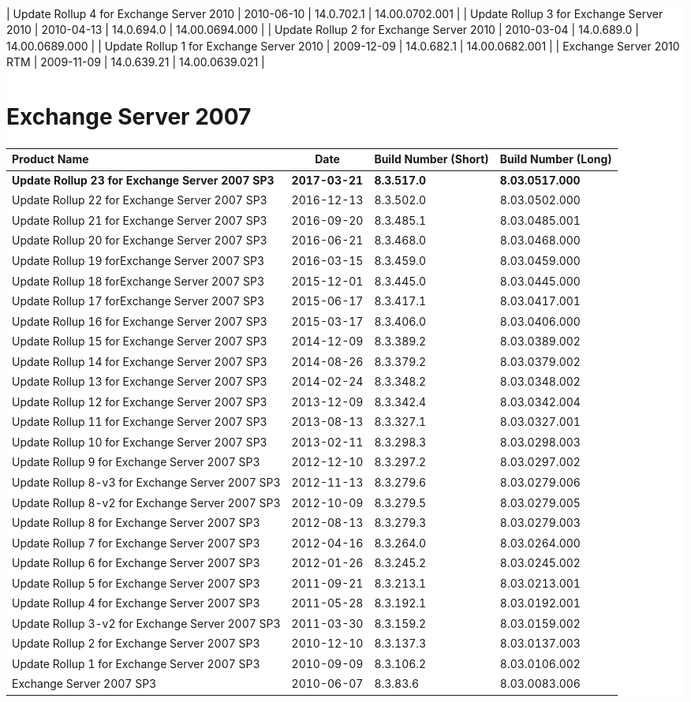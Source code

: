 | Update Rollup 4 for Exchange Server 2010 | 2010-06-10 | 14.0.702.1 | 14.00.0702.001 |
| Update Rollup 3 for Exchange Server 2010 | 2010-04-13 | 14.0.694.0 | 14.00.0694.000 |
| Update Rollup 2 for Exchange Server 2010 | 2010-03-04 | 14.0.689.0 | 14.00.0689.000 |
| Update Rollup 1 for Exchange Server 2010 | 2009-12-09 | 14.0.682.1 | 14.00.0682.001 |
| Exchange Server 2010 RTM | 2009-11-09 | 14.0.639.21 | 14.00.0639.021 |

# Exchange Server 2007

| Product Name | Date | Build Number (Short) | Build Number (Long) |
|:- | - | - | - |
| **Update Rollup 23 for Exchange Server 2007 SP3** | **2017-03-21** | **8.3.517.0** | **8.03.0517.000** |
| Update Rollup 22 for Exchange Server 2007 SP3 | 2016-12-13 | 8.3.502.0 | 8.03.0502.000 |
| Update Rollup 21 for Exchange Server 2007 SP3 | 2016-09-20 | 8.3.485.1 | 8.03.0485.001 |
| Update Rollup 20 for Exchange Server 2007 SP3 | 2016-06-21 | 8.3.468.0 | 8.03.0468.000 |
| Update Rollup 19 forExchange Server 2007 SP3 | 2016-03-15 | 8.3.459.0 | 8.03.0459.000 |
| Update Rollup 18 forExchange Server 2007 SP3 | 2015-12-01 | 8.3.445.0 | 8.03.0445.000 |
| Update Rollup 17 forExchange Server 2007 SP3 | 2015-06-17 | 8.3.417.1 | 8.03.0417.001 |
| Update Rollup 16 for Exchange Server 2007 SP3 | 2015-03-17 | 8.3.406.0 | 8.03.0406.000 |
| Update Rollup 15 for Exchange Server 2007 SP3 | 2014-12-09 | 8.3.389.2 | 8.03.0389.002 |
| Update Rollup 14 for Exchange Server 2007 SP3 | 2014-08-26 | 8.3.379.2 | 8.03.0379.002 |
| Update Rollup 13 for Exchange Server 2007 SP3 | 2014-02-24 | 8.3.348.2 | 8.03.0348.002 |
| Update Rollup 12 for Exchange Server 2007 SP3 | 2013-12-09 | 8.3.342.4 | 8.03.0342.004 |
| Update Rollup 11 for Exchange Server 2007 SP3 | 2013-08-13 | 8.3.327.1 | 8.03.0327.001 |
| Update Rollup 10 for Exchange Server 2007 SP3 | 2013-02-11 | 8.3.298.3 | 8.03.0298.003 |
| Update Rollup 9 for Exchange Server 2007 SP3 | 2012-12-10 | 8.3.297.2 | 8.03.0297.002 |
| Update Rollup 8-v3 for Exchange Server 2007 SP3 | 2012-11-13 | 8.3.279.6 | 8.03.0279.006 |
| Update Rollup 8-v2 for Exchange Server 2007 SP3 | 2012-10-09 | 8.3.279.5 | 8.03.0279.005 |
| Update Rollup 8 for Exchange Server 2007 SP3 | 2012-08-13 | 8.3.279.3 | 8.03.0279.003 |
| Update Rollup 7 for Exchange Server 2007 SP3 | 2012-04-16 | 8.3.264.0 | 8.03.0264.000 |
| Update Rollup 6 for Exchange Server 2007 SP3 | 2012-01-26 | 8.3.245.2 | 8.03.0245.002 |
| Update Rollup 5 for Exchange Server 2007 SP3 | 2011-09-21 | 8.3.213.1 | 8.03.0213.001 |
| Update Rollup 4 for Exchange Server 2007 SP3 | 2011-05-28 | 8.3.192.1 | 8.03.0192.001 |
| Update Rollup 3-v2 for Exchange Server 2007 SP3 | 2011-03-30 | 8.3.159.2 | 8.03.0159.002 |
| Update Rollup 2 for Exchange Server 2007 SP3 | 2010-12-10 | 8.3.137.3 | 8.03.0137.003 |
| Update Rollup 1 for Exchange Server 2007 SP3 | 2010-09-09 | 8.3.106.2 | 8.03.0106.002 |
| Exchange Server 2007 SP3 | 2010-06-07 | 8.3.83.6 | 8.03.0083.006 |
